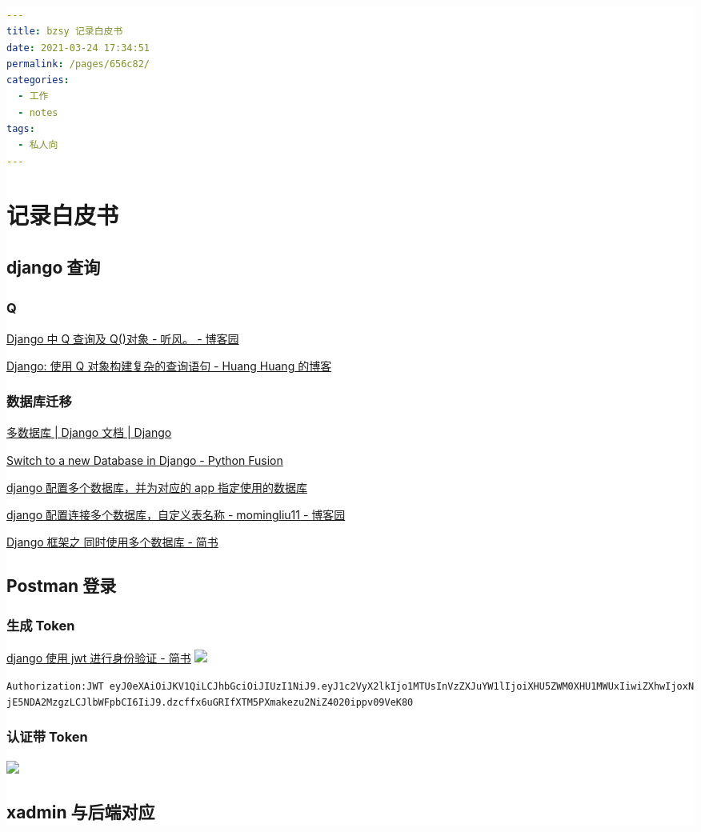 ```yaml
---
title: bzsy 记录白皮书
date: 2021-03-24 17:34:51
permalink: /pages/656c82/
categories:
  - 工作
  - notes
tags:
  - 私人向
---
```

# 记录白皮书

## django 查询

### Q

[Django 中 Q 查询及 Q()对象 - 听风。 - 博客园](https://www.cnblogs.com/huchong/p/8027962.html)

[Django: 使用 Q 对象构建复杂的查询语句 - Huang Huang 的博客](https://mozillazg.com/2015/11/django-the-power-of-q-objects-and-how-to-use-q-object.html)

### 数据库迁移

[多数据库 | Django 文档 | Django](https://docs.djangoproject.com/zh-hans/3.1/topics/db/multi-db/)

[Switch to a new Database in Django - Python Fusion](https://pythonfusion.com/switch-database-django/)

[django 配置多个数据库，并为对应的 app 指定使用的数据库](https://juejin.cn/post/6844904141966475277)

[django 配置连接多个数据库，自定义表名称 - momingliu11 - 博客园](https://www.cnblogs.com/dreamer-fish/p/5469141.html)

[Django 框架之 同时使用多个数据库 - 简书](https://www.jianshu.com/p/ad7e209a770c)

## Postman 登录
### 生成 Token
[django 使用 jwt 进行身份验证 - 简书](https://www.jianshu.com/p/740a0320f960)
![](https://static01.imgkr.com/temp/01711fd8cf88406b8b3a890230c705a3.png)
```bash
Authorization:JWT eyJ0eXAiOiJKV1QiLCJhbGciOiJIUzI1NiJ9.eyJ1c2VyX2lkIjo1MTUsInVzZXJuYW1lIjoiXHU5ZWM0XHU1MWUxIiwiZXhwIjoxNjE5NDA2MzgzLCJlbWFpbCI6IiJ9.dzcffx6uGRIfXTM5PXmakezu2NiZ4020ippv09VeK80
```
### 认证带 Token

![](https://static01.imgkr.com/temp/710c968f11584a848d953d571ecd0f83.png)

## xadmin 与后端对应
